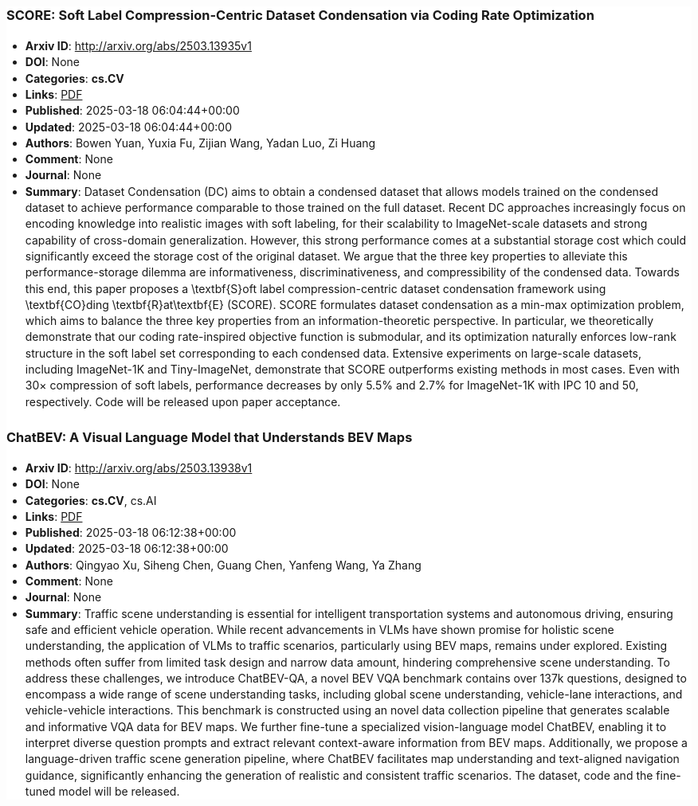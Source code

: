 

### SCORE: Soft Label Compression-Centric Dataset Condensation via Coding Rate Optimization
- **Arxiv ID**: http://arxiv.org/abs/2503.13935v1
- **DOI**: None
- **Categories**: **cs.CV**
- **Links**: [PDF](http://arxiv.org/pdf/2503.13935v1)
- **Published**: 2025-03-18 06:04:44+00:00
- **Updated**: 2025-03-18 06:04:44+00:00
- **Authors**: Bowen Yuan, Yuxia Fu, Zijian Wang, Yadan Luo, Zi Huang
- **Comment**: None
- **Journal**: None
- **Summary**: Dataset Condensation (DC) aims to obtain a condensed dataset that allows models trained on the condensed dataset to achieve performance comparable to those trained on the full dataset. Recent DC approaches increasingly focus on encoding knowledge into realistic images with soft labeling, for their scalability to ImageNet-scale datasets and strong capability of cross-domain generalization. However, this strong performance comes at a substantial storage cost which could significantly exceed the storage cost of the original dataset. We argue that the three key properties to alleviate this performance-storage dilemma are informativeness, discriminativeness, and compressibility of the condensed data. Towards this end, this paper proposes a \textbf{S}oft label compression-centric dataset condensation framework using \textbf{CO}ding \textbf{R}at\textbf{E} (SCORE). SCORE formulates dataset condensation as a min-max optimization problem, which aims to balance the three key properties from an information-theoretic perspective. In particular, we theoretically demonstrate that our coding rate-inspired objective function is submodular, and its optimization naturally enforces low-rank structure in the soft label set corresponding to each condensed data. Extensive experiments on large-scale datasets, including ImageNet-1K and Tiny-ImageNet, demonstrate that SCORE outperforms existing methods in most cases. Even with 30$\times$ compression of soft labels, performance decreases by only 5.5\% and 2.7\% for ImageNet-1K with IPC 10 and 50, respectively. Code will be released upon paper acceptance.



### ChatBEV: A Visual Language Model that Understands BEV Maps
- **Arxiv ID**: http://arxiv.org/abs/2503.13938v1
- **DOI**: None
- **Categories**: **cs.CV**, cs.AI
- **Links**: [PDF](http://arxiv.org/pdf/2503.13938v1)
- **Published**: 2025-03-18 06:12:38+00:00
- **Updated**: 2025-03-18 06:12:38+00:00
- **Authors**: Qingyao Xu, Siheng Chen, Guang Chen, Yanfeng Wang, Ya Zhang
- **Comment**: None
- **Journal**: None
- **Summary**: Traffic scene understanding is essential for intelligent transportation systems and autonomous driving, ensuring safe and efficient vehicle operation. While recent advancements in VLMs have shown promise for holistic scene understanding, the application of VLMs to traffic scenarios, particularly using BEV maps, remains under explored. Existing methods often suffer from limited task design and narrow data amount, hindering comprehensive scene understanding. To address these challenges, we introduce ChatBEV-QA, a novel BEV VQA benchmark contains over 137k questions, designed to encompass a wide range of scene understanding tasks, including global scene understanding, vehicle-lane interactions, and vehicle-vehicle interactions. This benchmark is constructed using an novel data collection pipeline that generates scalable and informative VQA data for BEV maps. We further fine-tune a specialized vision-language model ChatBEV, enabling it to interpret diverse question prompts and extract relevant context-aware information from BEV maps. Additionally, we propose a language-driven traffic scene generation pipeline, where ChatBEV facilitates map understanding and text-aligned navigation guidance, significantly enhancing the generation of realistic and consistent traffic scenarios. The dataset, code and the fine-tuned model will be released.
